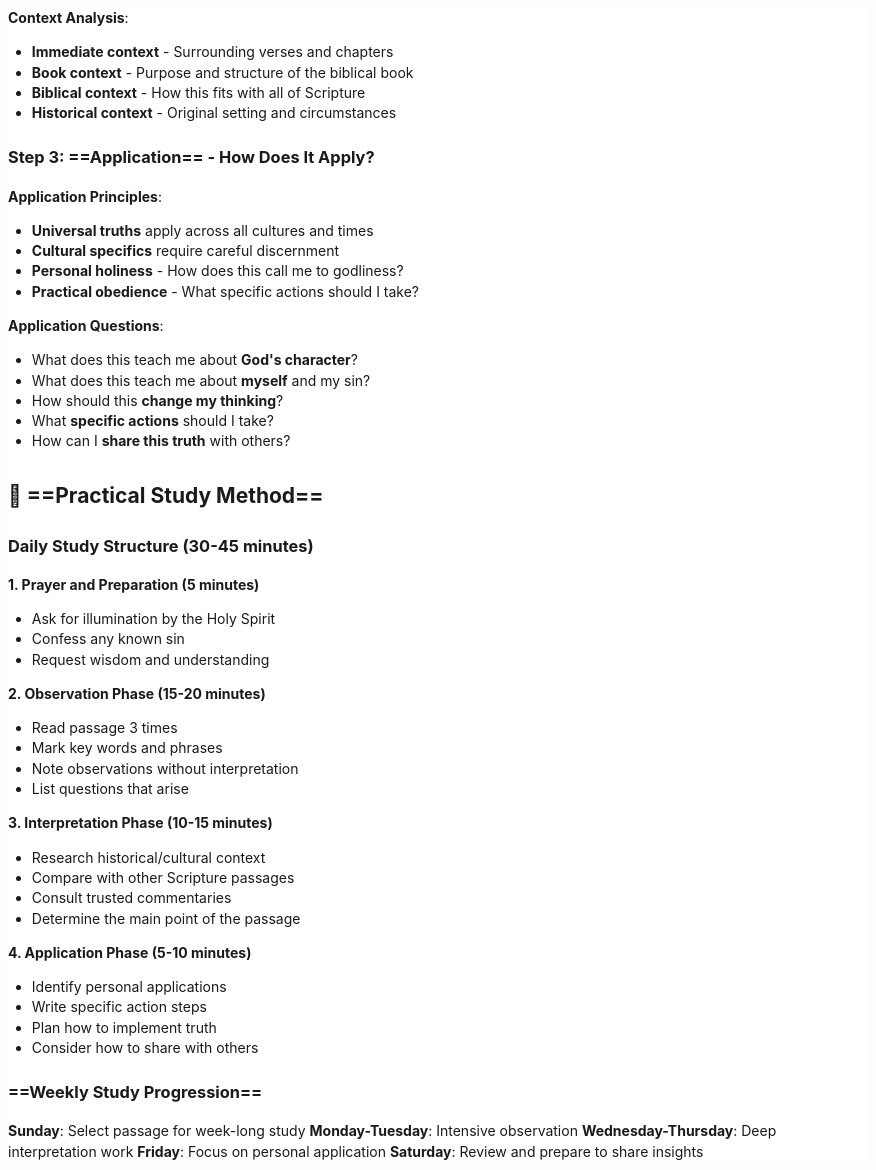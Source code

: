 **Context Analysis**:
- **Immediate context** - Surrounding verses and chapters
- **Book context** - Purpose and structure of the biblical book
- **Biblical context** - How this fits with all of Scripture
- **Historical context** - Original setting and circumstances

### Step 3: ==Application== - How Does It Apply?

**Application Principles**:
- **Universal truths** apply across all cultures and times
- **Cultural specifics** require careful discernment
- **Personal holiness** - How does this call me to godliness?
- **Practical obedience** - What specific actions should I take?

**Application Questions**:
- What does this teach me about **God's character**?
- What does this teach me about **myself** and my sin?
- How should this **change my thinking**?
- What **specific actions** should I take?
- How can I **share this truth** with others?

## 🔧 ==Practical Study Method==

### Daily Study Structure (30-45 minutes)

**1. Prayer and Preparation (5 minutes)**
- Ask for illumination by the Holy Spirit
- Confess any known sin
- Request wisdom and understanding

**2. Observation Phase (15-20 minutes)**
- Read passage 3 times
- Mark key words and phrases
- Note observations without interpretation
- List questions that arise

**3. Interpretation Phase (10-15 minutes)**
- Research historical/cultural context
- Compare with other Scripture passages
- Consult trusted commentaries
- Determine the main point of the passage

**4. Application Phase (5-10 minutes)**
- Identify personal applications
- Write specific action steps
- Plan how to implement truth
- Consider how to share with others

### ==Weekly Study Progression==

**Sunday**: Select passage for week-long study
**Monday-Tuesday**: Intensive observation
**Wednesday-Thursday**: Deep interpretation work
**Friday**: Focus on personal application
**Saturday**: Review and prepare to share insights

